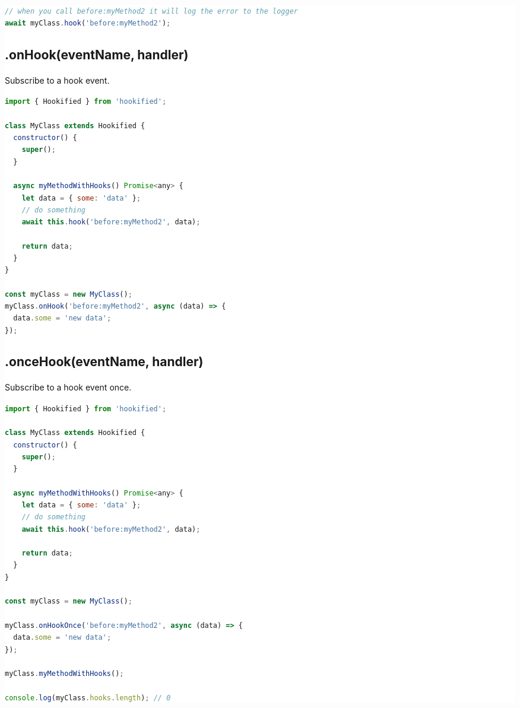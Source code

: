 ```javascript
// when you call before:myMethod2 it will log the error to the logger
await myClass.hook('before:myMethod2');
```

## .onHook(eventName, handler)

Subscribe to a hook event.

```javascript
import { Hookified } from 'hookified';

class MyClass extends Hookified {
  constructor() {
    super();
  }

  async myMethodWithHooks() Promise<any> {
    let data = { some: 'data' };
    // do something
    await this.hook('before:myMethod2', data);

    return data;
  }
}

const myClass = new MyClass();
myClass.onHook('before:myMethod2', async (data) => {
  data.some = 'new data';
});
```

## .onceHook(eventName, handler)

Subscribe to a hook event once.

```javascript
import { Hookified } from 'hookified';

class MyClass extends Hookified {
  constructor() {
    super();
  }

  async myMethodWithHooks() Promise<any> {
    let data = { some: 'data' };
    // do something
    await this.hook('before:myMethod2', data);

    return data;
  }
}

const myClass = new MyClass();

myClass.onHookOnce('before:myMethod2', async (data) => {
  data.some = 'new data';
});

myClass.myMethodWithHooks();

console.log(myClass.hooks.length); // 0
```
